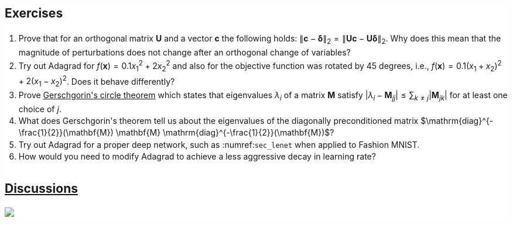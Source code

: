## Exercises

1. Prove that for an orthogonal matrix $\mathbf{U}$ and a vector $\mathbf{c}$ the following holds: $\|\mathbf{c} - \mathbf{\delta}\|_2 = \|\mathbf{U} \mathbf{c} - \mathbf{U} \mathbf{\delta}\|_2$. Why does this mean that the magnitude of perturbations does not change after an orthogonal change of variables?
1. Try out Adagrad for $f(\mathbf{x}) = 0.1 x_1^2 + 2 x_2^2$ and also for the objective function was rotated by 45 degrees, i.e., $f(\mathbf{x}) = 0.1 (x_1 + x_2)^2 + 2 (x_1 - x_2)^2$. Does it behave differently?
1. Prove [Gerschgorin's circle theorem](https://en.wikipedia.org/wiki/Gershgorin_circle_theorem) which states that eigenvalues $\lambda_i$ of a matrix $\mathbf{M}$ satisfy $|\lambda_i - \mathbf{M}_{jj}| \leq \sum_{k \neq j} |\mathbf{M}_{jk}|$ for at least one choice of $j$.
1. What does Gerschgorin's theorem tell us about the eigenvalues of the diagonally preconditioned matrix $\mathrm{diag}^{-\frac{1}{2}}(\mathbf{M}) \mathbf{M} \mathrm{diag}^{-\frac{1}{2}}(\mathbf{M})$?
1. Try out Adagrad for a proper deep network, such as :numref:`sec_lenet` when applied to Fashion MNIST.
1. How would you need to modify Adagrad to achieve a less aggressive decay in learning rate?


## [Discussions](https://discuss.mxnet.io/t/2375)

![](../img/qr_adagrad.svg)
